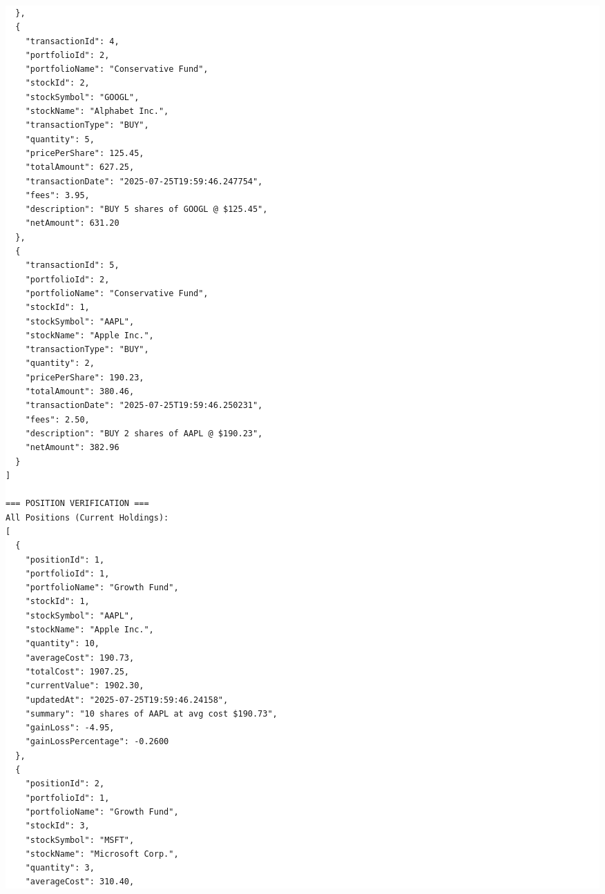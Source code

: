 ```
  },
  {
    "transactionId": 4,
    "portfolioId": 2,
    "portfolioName": "Conservative Fund",
    "stockId": 2,
    "stockSymbol": "GOOGL",
    "stockName": "Alphabet Inc.",
    "transactionType": "BUY",
    "quantity": 5,
    "pricePerShare": 125.45,
    "totalAmount": 627.25,
    "transactionDate": "2025-07-25T19:59:46.247754",
    "fees": 3.95,
    "description": "BUY 5 shares of GOOGL @ $125.45",
    "netAmount": 631.20
  },
  {
    "transactionId": 5,
    "portfolioId": 2,
    "portfolioName": "Conservative Fund",
    "stockId": 1,
    "stockSymbol": "AAPL",
    "stockName": "Apple Inc.",
    "transactionType": "BUY",
    "quantity": 2,
    "pricePerShare": 190.23,
    "totalAmount": 380.46,
    "transactionDate": "2025-07-25T19:59:46.250231",
    "fees": 2.50,
    "description": "BUY 2 shares of AAPL @ $190.23",
    "netAmount": 382.96
  }
]

=== POSITION VERIFICATION ===
All Positions (Current Holdings):
[
  {
    "positionId": 1,
    "portfolioId": 1,
    "portfolioName": "Growth Fund",
    "stockId": 1,
    "stockSymbol": "AAPL",
    "stockName": "Apple Inc.",
    "quantity": 10,
    "averageCost": 190.73,
    "totalCost": 1907.25,
    "currentValue": 1902.30,
    "updatedAt": "2025-07-25T19:59:46.24158",
    "summary": "10 shares of AAPL at avg cost $190.73",
    "gainLoss": -4.95,
    "gainLossPercentage": -0.2600
  },
  {
    "positionId": 2,
    "portfolioId": 1,
    "portfolioName": "Growth Fund",
    "stockId": 3,
    "stockSymbol": "MSFT",
    "stockName": "Microsoft Corp.",
    "quantity": 3,
    "averageCost": 310.40,
```